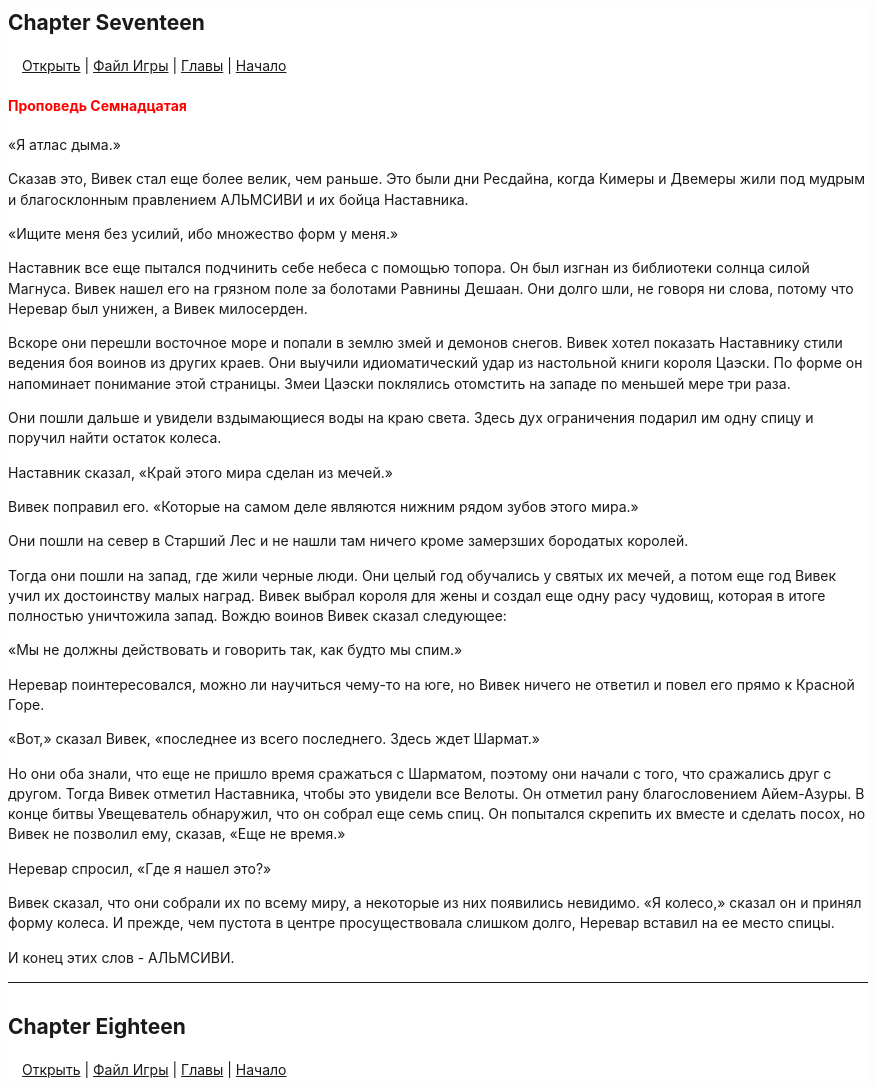 ## Chapter Seventeen
&emsp;[Открыть][71] | [Файл Игры][72] | [Главы][38] | [Начало][37]

[71]: russkij/markdown/propoved_17.md
[72]: russkij/html/Propoved_17-bookskill_long_blade3.html

#### <span style="color:red">Проповедь Семнадцатая</span>

«Я атлас дыма.»

Сказав это, Вивек стал еще более велик, чем раньше. Это были дни Ресдайна, когда Кимеры и Двемеры жили под мудрым и благосклонным правлением АЛЬМСИВИ и их бойца Наставника.

«Ищите меня без усилий, ибо множество форм у меня.»

Наставник все еще пытался подчинить себе небеса с помощью топора. Он был изгнан из библиотеки солнца силой Магнуса. Вивек нашел его на грязном поле за болотами Равнины Дешаан. Они долго шли, не говоря ни слова, потому что Неревар был унижен, а Вивек милосерден.

Вскоре они перешли восточное море и попали в землю змей и демонов снегов. Вивек хотел показать Наставнику стили ведения боя воинов из других краев. Они выучили идиоматический удар из настольной книги короля Цаэски. По форме он напоминает понимание этой страницы. Змеи Цаэски поклялись отомстить на западе по меньшей мере три раза.

Они пошли дальше и увидели вздымающиеся воды на краю света. Здесь дух ограничения подарил им одну спицу и поручил найти остаток колеса.

Наставник сказал, «Край этого мира сделан из мечей.»

Вивек поправил его. «Которые на самом деле являются нижним рядом зубов этого мира.»

Они пошли на север в Старший Лес и не нашли там ничего кроме замерзших бородатых королей.

Тогда они пошли на запад, где жили черные люди. Они целый год обучались у святых их мечей, а потом еще год Вивек учил их достоинству малых наград. Вивек выбрал короля для жены и создал еще одну расу чудовищ, которая в итоге полностью уничтожила запад. Вождю воинов Вивек сказал следующее:

«Мы не должны действовать и говорить так, как будто мы спим.»

Неревар поинтересовался, можно ли научиться чему-то на юге, но Вивек ничего не ответил и повел его прямо к Красной Горе.

«Вот,» сказал Вивек, «последнее из всего последнего. Здесь ждет Шармат.»

Но они оба знали, что еще не пришло время сражаться с Шарматом, поэтому они начали с того, что сражались друг с другом. Тогда Вивек отметил Наставника, чтобы это увидели все Велоты. Он отметил рану благословением Айем-Азуры. В конце битвы Увещеватель обнаружил, что он собрал еще семь спиц. Он попытался скрепить их вместе и сделать посох, но Вивек не позволил ему, сказав, «Еще не время.»

Неревар спросил, «Где я нашел это?»

Вивек сказал, что они собрали их по всему миру, а некоторые из них появились невидимо. «Я колесо,» сказал он и принял форму колеса. И прежде, чем пустота в центре просуществовала слишком долго, Неревар вставил на ее место спицы.

И конец этих слов - АЛЬМСИВИ.

---

## Chapter Eighteen
&emsp;[Открыть][73] | [Файл Игры][74] | [Главы][38] | [Начало][37]


[1]: #chapter-one
[2]: #chapter-two
[3]: #chapter-three
[4]: #chapter-four
[5]: #chapter-five
[6]: #chapter-six
[7]: #chapter-seven
[8]: #chapter-eight
[9]: #chapter-nine
[10]: #chapter-ten
[11]: #chapter-eleven
[12]: #chapter-twelve
[13]: #chapter-thirteen
[14]: #chapter-fourteen
[15]: #chapter-fifteen
[16]: #chapter-sixteen
[17]: #chapter-seventeen
[18]: #chapter-eighteen
[19]: #chapter-nineteen
[20]: #chapter-twenty
[21]: #chapter-twenty-one
[22]: #chapter-twenty-two
[23]: #chapter-twenty-three
[24]: #chapter-twenty-four
[25]: #chapter-twenty-five
[26]: #chapter-twenty-six
[27]: #chapter-twenty-seven
[28]: #chapter-twenty-eight
[29]: #chapter-twenty-nine
[30]: #chapter-thirty
[31]: #chapter-thirty-one
[32]: #chapter-thirty-two
[33]: #chapter-thirty-three
[34]: #chapter-thirty-four
[35]: #chapter-thirty-five
[36]: #chapter-thirty-six
[37]: #
[38]: #chapters
[39]: russkij/markdown/propoved_01.md
[40]: russkij/html/Propoved_01-BookSkill_Athletics3.html
[41]: russkij/markdown/propoved_02.md
[42]: russkij/html/Propoved_02-BookSkill_Alchemy4.html
[43]: russkij/markdown/propoved_03.md
[44]: russkij/html/Propoved_03-BookSkill_Blunt_Weapon4.html
[45]: russkij/markdown/propoved_04.md
[46]: russkij/html/Propoved_04-BookSkill_Mysticism3.html
[47]: russkij/markdown/propoved_05.md
[48]: russkij/html/Propoved_05-BookSkill_Axe4.html
[49]: russkij/markdown/propoved_06.md
[50]: russkij/html/Propoved_06-BookSkill_Armorer3.html
[51]: russkij/markdown/propoved_07.md
[52]: russkij/html/Propoved_07-BookSkill_Block4.html
[53]: russkij/markdown/propoved_08.md
[54]: russkij/html/Propoved_08-BookSkill_Athletics4.html
[55]: russkij/markdown/propoved_09.md
[56]: russkij/html/Propoved_09-BookSkill_Blunt_Weapon5.html
[57]: russkij/markdown/propoved_10.md
[58]: russkij/html/Propoved_10-BookSkill_Short_Blade4.html
[59]: russkij/markdown/propoved_11.md
[60]: russkij/html/Propoved_11-bookskill_unarmored3.html
[61]: russkij/markdown/propoved_12.md
[62]: russkij/html/Propoved_12-bookskill_heavy_armor5.html
[63]: russkij/markdown/propoved_13.md
[64]: russkij/html/Propoved_13-BookSkill_Alteration4.html
[65]: russkij/markdown/propoved_14.md
[66]: russkij/html/Propoved_14-bookskill_spear3.html
[67]: russkij/markdown/propoved_15.md
[68]: russkij/html/Propoved_15-bookskill_unarmored4.html
[69]: russkij/markdown/propoved_16.md
[70]: russkij/html/Propoved_16-BookSkill_Axe5.html
[73]: russkij/markdown/propoved_18.md
[74]: russkij/html/Propoved_18-BookSkill_Alchemy5.html
[75]: russkij/markdown/propoved_19.md
[76]: russkij/html/Propoved_19-bookskill_enchant4.html
[77]: russkij/markdown/propoved_20.md
[78]: russkij/html/Propoved_20-bookskill_long_blade4.html
[79]: russkij/markdown/propoved_21.md
[80]: russkij/html/Propoved_21-bookskill_light_armor4.html
[81]: russkij/markdown/propoved_22.md
[82]: russkij/html/Propoved_22-bookskill_medium_armor4.html
[83]: russkij/markdown/propoved_23.md
[84]: russkij/html/Propoved_23-bookskill_long_blade5.html
[85]: russkij/markdown/propoved_24.md
[86]: russkij/html/Propoved_24-bookskill_spear4.html
[87]: russkij/markdown/propoved_25.md
[88]: russkij/html/Propoved_25-BookSkill_Armorer4.html
[89]: russkij/markdown/propoved_26.md
[90]: russkij/html/Propoved_26-bookskill_sneak5.html
[91]: russkij/markdown/propoved_27.md
[92]: russkij/html/Propoved_27-bookskill_speechcraft5.html
[93]: russkij/markdown/propoved_28.md
[94]: russkij/html/Propoved_28-bookskill_light_armor5.html
[95]: russkij/markdown/propoved_29.md
[96]: russkij/html/Propoved_29-BookSkill_Armorer5.html